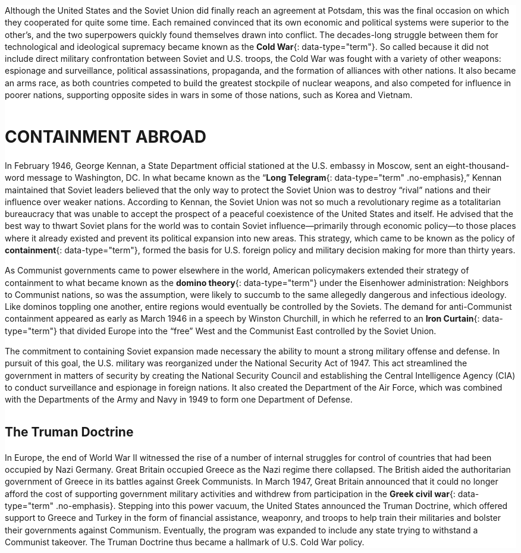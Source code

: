 Although the United States and the Soviet Union did finally reach an agreement at Potsdam, this was the final occasion on which they cooperated for quite some time. Each remained convinced that its own economic and political systems were superior to the other’s, and the two superpowers quickly found themselves drawn into conflict. The decades-long struggle between them for technological and ideological supremacy became known as the **Cold War**{: data-type="term"}. So called because it did not include direct military confrontation between Soviet and U.S. troops, the Cold War was fought with a variety of other weapons: espionage and surveillance, political assassinations, propaganda, and the formation of alliances with other nations. It also became an arms race, as both countries competed to build the greatest stockpile of nuclear weapons, and also competed for influence in poorer nations, supporting opposite sides in wars in some of those nations, such as Korea and Vietnam.

# CONTAINMENT ABROAD

In February 1946, George Kennan, a State Department official stationed at the U.S. embassy in Moscow, sent an eight-thousand-word message to Washington, DC. In what became known as the “**Long Telegram**{: data-type="term" .no-emphasis},” Kennan maintained that Soviet leaders believed that the only way to protect the Soviet Union was to destroy “rival” nations and their influence over weaker nations. According to Kennan, the Soviet Union was not so much a revolutionary regime as a totalitarian bureaucracy that was unable to accept the prospect of a peaceful coexistence of the United States and itself. He advised that the best way to thwart Soviet plans for the world was to contain Soviet influence—primarily through economic policy—to those places where it already existed and prevent its political expansion into new areas. This strategy, which came to be known as the policy of **containment**{: data-type="term"}, formed the basis for U.S. foreign policy and military decision making for more than thirty years.

As Communist governments came to power elsewhere in the world, American policymakers extended their strategy of containment to what became known as the **domino theory**{: data-type="term"} under the Eisenhower administration: Neighbors to Communist nations, so was the assumption, were likely to succumb to the same allegedly dangerous and infectious ideology. Like dominos toppling one another, entire regions would eventually be controlled by the Soviets. The demand for anti-Communist containment appeared as early as March 1946 in a speech by Winston Churchill, in which he referred to an **Iron Curtain**{: data-type="term"} that divided Europe into the “free” West and the Communist East controlled by the Soviet Union.

The commitment to containing Soviet expansion made necessary the ability to mount a strong military offense and defense. In pursuit of this goal, the U.S. military was reorganized under the National Security Act of 1947. This act streamlined the government in matters of security by creating the National Security Council and establishing the Central Intelligence Agency (CIA) to conduct surveillance and espionage in foreign nations. It also created the Department of the Air Force, which was combined with the Departments of the Army and Navy in 1949 to form one Department of Defense.

## The Truman Doctrine

In Europe, the end of World War II witnessed the rise of a number of internal struggles for control of countries that had been occupied by Nazi Germany. Great Britain occupied Greece as the Nazi regime there collapsed. The British aided the authoritarian government of Greece in its battles against Greek Communists. In March 1947, Great Britain announced that it could no longer afford the cost of supporting government military activities and withdrew from participation in the **Greek civil war**{: data-type="term" .no-emphasis}. Stepping into this power vacuum, the United States announced the Truman Doctrine, which offered support to Greece and Turkey in the form of financial assistance, weaponry, and troops to help train their militaries and bolster their governments against Communism. Eventually, the program was expanded to include any state trying to withstand a Communist takeover. The Truman Doctrine thus became a hallmark of U.S. Cold War policy.
